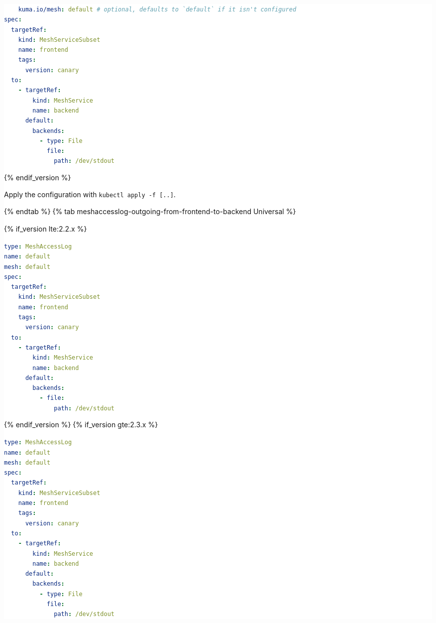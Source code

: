 ```yaml
    kuma.io/mesh: default # optional, defaults to `default` if it isn't configured
spec:
  targetRef:
    kind: MeshServiceSubset
    name: frontend
    tags:
      version: canary
  to:
    - targetRef:
        kind: MeshService
        name: backend
      default:
        backends:
          - type: File
            file:
              path: /dev/stdout
```
{% endif_version %}

Apply the configuration with `kubectl apply -f [..]`.

{% endtab %}
{% tab meshaccesslog-outgoing-from-frontend-to-backend Universal %}

{% if_version lte:2.2.x %}
```yaml
type: MeshAccessLog
name: default
mesh: default
spec:
  targetRef:
    kind: MeshServiceSubset
    name: frontend
    tags:
      version: canary
  to:
    - targetRef:
        kind: MeshService
        name: backend
      default:
        backends:
          - file:
              path: /dev/stdout
```
{% endif_version %}
{% if_version gte:2.3.x %}
```yaml
type: MeshAccessLog
name: default
mesh: default
spec:
  targetRef:
    kind: MeshServiceSubset
    name: frontend
    tags:
      version: canary
  to:
    - targetRef:
        kind: MeshService
        name: backend
      default:
        backends:
          - type: File
            file:
              path: /dev/stdout
```